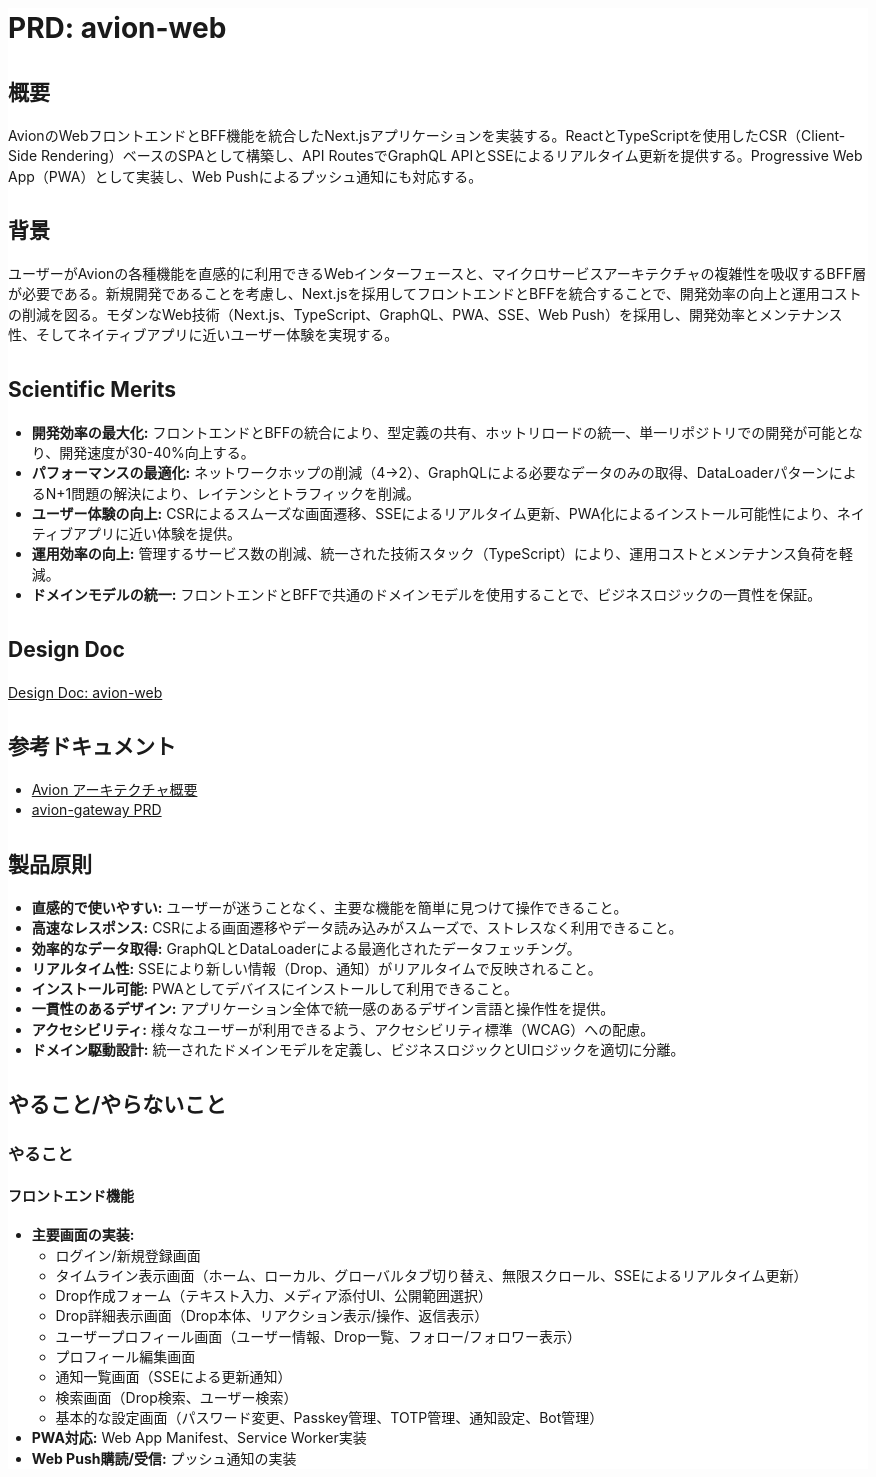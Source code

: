 # PRD: avion-web

## 概要

AvionのWebフロントエンドとBFF機能を統合したNext.jsアプリケーションを実装する。ReactとTypeScriptを使用したCSR（Client-Side Rendering）ベースのSPAとして構築し、API RoutesでGraphQL APIとSSEによるリアルタイム更新を提供する。Progressive Web App（PWA）として実装し、Web Pushによるプッシュ通知にも対応する。

## 背景

ユーザーがAvionの各種機能を直感的に利用できるWebインターフェースと、マイクロサービスアーキテクチャの複雑性を吸収するBFF層が必要である。新規開発であることを考慮し、Next.jsを採用してフロントエンドとBFFを統合することで、開発効率の向上と運用コストの削減を図る。モダンなWeb技術（Next.js、TypeScript、GraphQL、PWA、SSE、Web Push）を採用し、開発効率とメンテナンス性、そしてネイティブアプリに近いユーザー体験を実現する。

## Scientific Merits

*   **開発効率の最大化:** フロントエンドとBFFの統合により、型定義の共有、ホットリロードの統一、単一リポジトリでの開発が可能となり、開発速度が30-40%向上する。
*   **パフォーマンスの最適化:** ネットワークホップの削減（4→2）、GraphQLによる必要なデータのみの取得、DataLoaderパターンによるN+1問題の解決により、レイテンシとトラフィックを削減。
*   **ユーザー体験の向上:** CSRによるスムーズな画面遷移、SSEによるリアルタイム更新、PWA化によるインストール可能性により、ネイティブアプリに近い体験を提供。
*   **運用効率の向上:** 管理するサービス数の削減、統一された技術スタック（TypeScript）により、運用コストとメンテナンス負荷を軽減。
*   **ドメインモデルの統一:** フロントエンドとBFFで共通のドメインモデルを使用することで、ビジネスロジックの一貫性を保証。

## Design Doc

[Design Doc: avion-web](./designdoc.md)

## 参考ドキュメント

*   [Avion アーキテクチャ概要](./../common/architecture.md)
*   [avion-gateway PRD](./../avion-gateway/prd-api-gateway-only.md)

## 製品原則

*   **直感的で使いやすい:** ユーザーが迷うことなく、主要な機能を簡単に見つけて操作できること。
*   **高速なレスポンス:** CSRによる画面遷移やデータ読み込みがスムーズで、ストレスなく利用できること。
*   **効率的なデータ取得:** GraphQLとDataLoaderによる最適化されたデータフェッチング。
*   **リアルタイム性:** SSEにより新しい情報（Drop、通知）がリアルタイムで反映されること。
*   **インストール可能:** PWAとしてデバイスにインストールして利用できること。
*   **一貫性のあるデザイン:** アプリケーション全体で統一感のあるデザイン言語と操作性を提供。
*   **アクセシビリティ:** 様々なユーザーが利用できるよう、アクセシビリティ標準（WCAG）への配慮。
*   **ドメイン駆動設計:** 統一されたドメインモデルを定義し、ビジネスロジックとUIロジックを適切に分離。

## やること/やらないこと

### やること

#### フロントエンド機能
*   **主要画面の実装:**
    *   ログイン/新規登録画面
    *   タイムライン表示画面（ホーム、ローカル、グローバルタブ切り替え、無限スクロール、SSEによるリアルタイム更新）
    *   Drop作成フォーム（テキスト入力、メディア添付UI、公開範囲選択）
    *   Drop詳細表示画面（Drop本体、リアクション表示/操作、返信表示）
    *   ユーザープロフィール画面（ユーザー情報、Drop一覧、フォロー/フォロワー表示）
    *   プロフィール編集画面
    *   通知一覧画面（SSEによる更新通知）
    *   検索画面（Drop検索、ユーザー検索）
    *   基本的な設定画面（パスワード変更、Passkey管理、TOTP管理、通知設定、Bot管理）
*   **PWA対応:** Web App Manifest、Service Worker実装
*   **Web Push購読/受信:** プッシュ通知の実装